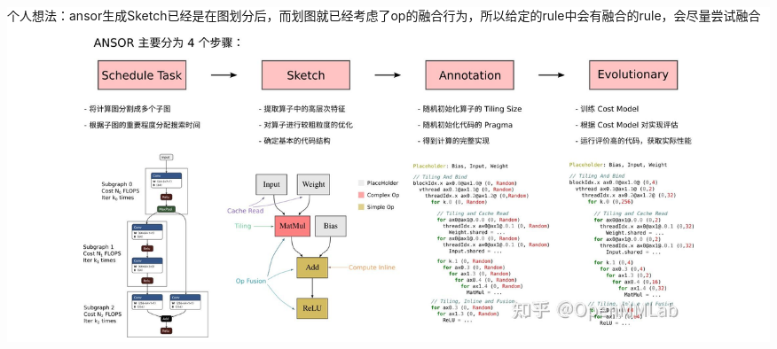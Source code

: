 个人想法：ansor生成Sketch已经是在图划分后，而划图就已经考虑了op的融合行为，所以给定的rule中会有融合的rule，会尽量尝试融合

<div style="text-align: center;"><img src="./img_Graph_Partition/ansor.png" alt="ansor_pipeline" style="width: 80%;"></div>

